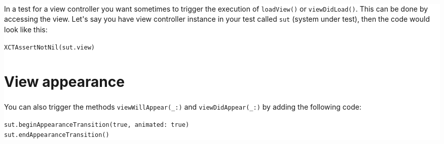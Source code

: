 In a test for a view controller you want sometimes to trigger the execution of `loadView()` or `viewDidLoad()`. This can be done by accessing the view. Let's say you have view controller instance in your test called `sut` (system under test), then the code would look like this:

    XCTAssertNotNil(sut.view)

# View appearance

You can also trigger the methods `viewWillAppear(_:)` and `viewDidAppear(_:)` by adding the following code:

    sut.beginAppearanceTransition(true, animated: true)
    sut.endAppearanceTransition()

